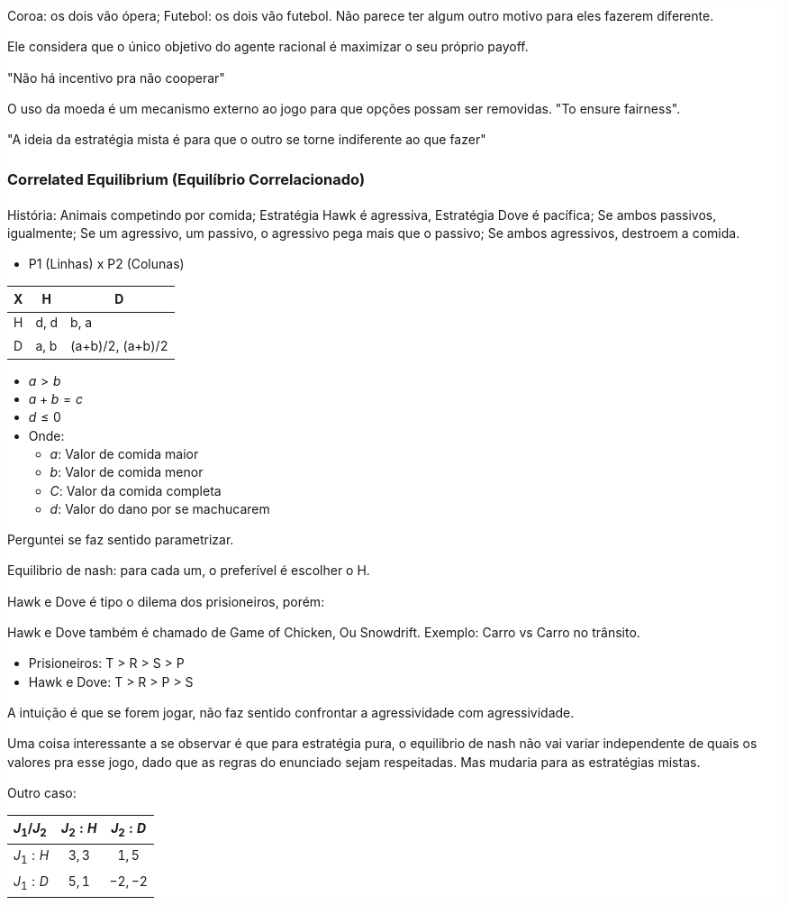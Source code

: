 Coroa: os dois vão ópera; Futebol: os dois vão futebol. Não parece ter algum outro motivo para eles fazerem diferente.

Ele considera que o único objetivo do agente racional é maximizar o seu próprio payoff.

"Não há incentivo pra não cooperar"

O uso da moeda é um mecanismo externo ao jogo para que opções possam ser removidas. "To ensure fairness".

"A ideia da estratégia mista é para que o outro se torne indiferente ao que fazer"

### Correlated Equilibrium (Equilíbrio Correlacionado)

História: Animais competindo por comida; Estratégia Hawk é agressiva, Estratégia Dove é pacífica; Se ambos passivos, igualmente; Se um agressivo, um passivo, o agressivo pega mais que o passivo; Se ambos agressivos, destroem a comida.

- P1 (Linhas) x P2 (Colunas)

| X   | H    | D                |
| --- | ---- | ---------------- |
| H   | d, d | b, a             |
| D   | a, b | (a+b)/2, (a+b)/2 |

- $a > b$
- $a + b = c$
- $d \leq 0$
- Onde:
  - $a$: Valor de comida maior
  - $b$: Valor de comida menor
  - $C$: Valor da comida completa
  - $d$: Valor do dano por se machucarem

Perguntei se faz sentido parametrizar.

Equilibrio de nash: para cada um, o preferível é escolher o H.

Hawk e Dove é tipo o dilema dos prisioneiros, porém:

Hawk e Dove também é chamado de Game of Chicken, Ou Snowdrift. Exemplo: Carro vs Carro no trânsito.

- Prisioneiros: T > R > S > P
- Hawk e Dove: T > R > P > S

A intuição é que se forem jogar, não faz sentido confrontar a agressividade com agressividade.

Uma coisa interessante a se observar é que para estratégia pura, o equilibrio de nash não vai variar independente de quais os valores pra esse jogo, dado que as regras do enunciado sejam respeitadas. Mas mudaria para as estratégias mistas.

Outro caso:

| $J_1/J_2$ | $J_2:H$ | $J_2:D$  |
| :-------- | :-----: | :------: |
| $J_1:H$   | $3, 3$  |  $1, 5$  |
| $J_1:D$   | $5, 1$  | $-2, -2$ |
